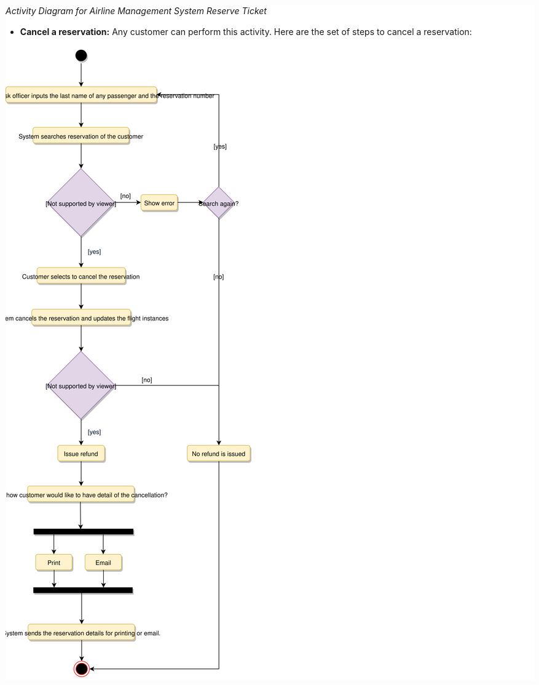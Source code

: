 *Activity Diagram for Airline Management System Reserve Ticket*

* **Cancel a reservation:** Any customer can perform this activity. Here are the set of steps to cancel a reservation:

![Airline Management System Cancel Reservation Activity Diagram](../assets/images/ams-cancel-reservation-activity-diagram.svg)
